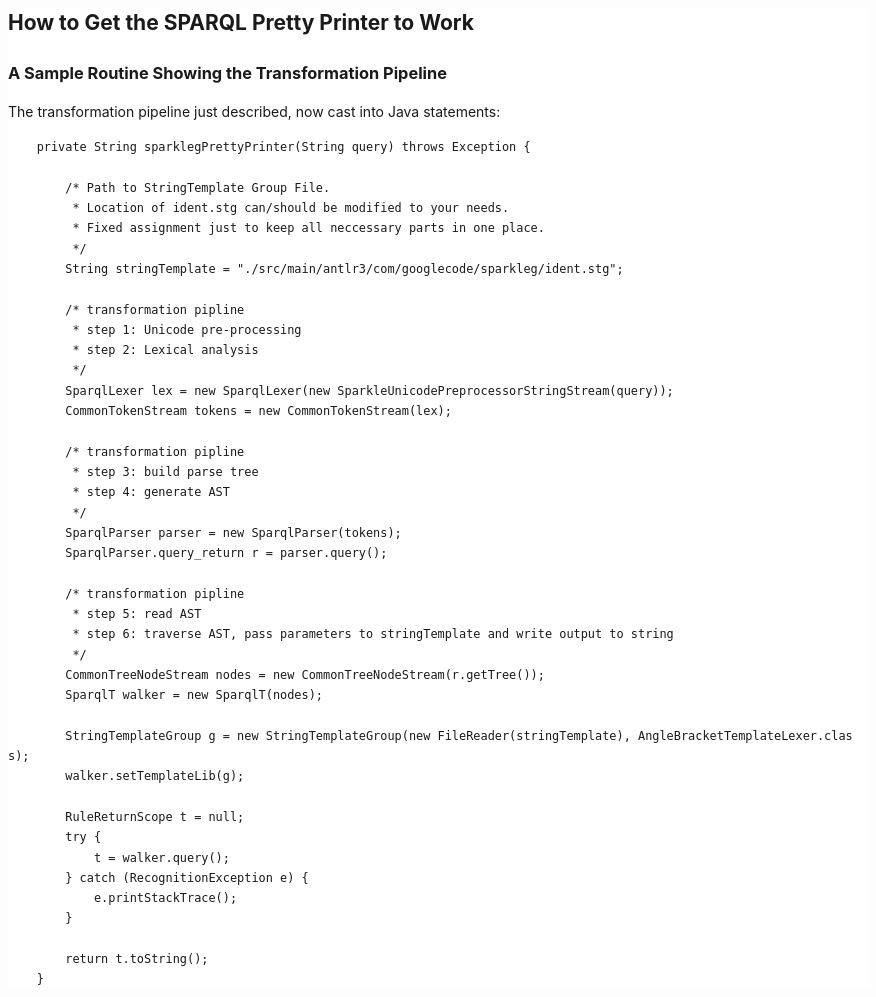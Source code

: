 ## How to Get the SPARQL Pretty Printer to Work ##

### A Sample Routine Showing the Transformation Pipeline ###

The transformation pipeline just described, now cast into Java statements:

```
    private String sparklegPrettyPrinter(String query) throws Exception {

        /* Path to StringTemplate Group File.
         * Location of ident.stg can/should be modified to your needs.
         * Fixed assignment just to keep all neccessary parts in one place.
         */
        String stringTemplate = "./src/main/antlr3/com/googlecode/sparkleg/ident.stg";

        /* transformation pipline
         * step 1: Unicode pre-processing
         * step 2: Lexical analysis
         */
        SparqlLexer lex = new SparqlLexer(new SparkleUnicodePreprocessorStringStream(query));
        CommonTokenStream tokens = new CommonTokenStream(lex);

        /* transformation pipline
         * step 3: build parse tree
         * step 4: generate AST
         */
        SparqlParser parser = new SparqlParser(tokens);
        SparqlParser.query_return r = parser.query();

        /* transformation pipline
         * step 5: read AST
         * step 6: traverse AST, pass parameters to stringTemplate and write output to string
         */
        CommonTreeNodeStream nodes = new CommonTreeNodeStream(r.getTree());
        SparqlT walker = new SparqlT(nodes);

        StringTemplateGroup g = new StringTemplateGroup(new FileReader(stringTemplate), AngleBracketTemplateLexer.class);
        walker.setTemplateLib(g);
        
        RuleReturnScope t = null;
        try {
            t = walker.query();
        } catch (RecognitionException e) {
            e.printStackTrace();
        }

        return t.toString();
    }
```

